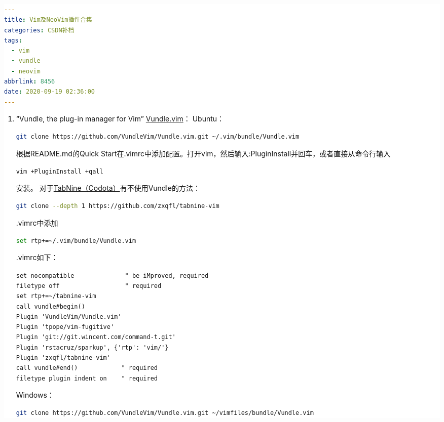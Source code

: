 ```yaml
---
title: Vim及NeoVim插件合集
categories: CSDN补档
tags:
  - vim
  - vundle
  - neovim
abbrlink: 8456
date: 2020-09-19 02:36:00
---
```


1. “Vundle, the plug-in manager for Vim” [Vundle.vim](https://github.com/VundleVim/Vundle.vim)：
   Ubuntu：

   ```bash
   git clone https://github.com/VundleVim/Vundle.vim.git ~/.vim/bundle/Vundle.vim
   ```

   根据README.md的Quick Start在.vimrc中添加配置。打开vim，然后输入:PluginInstall并回车，或者直接从命令行输入

   ```bash
   vim +PluginInstall +qall
   ```

   安装。
   对于[TabNine（Codota）](https://www.tabnine.com/)有不使用Vundle的方法：

   ```bash
   git clone --depth 1 https://github.com/zxqfl/tabnine-vim
   ```

   .vimrc中添加

   ```bash
   set rtp+=~/.vim/bundle/Vundle.vim
   ```

   .vimrc如下：

   ```
   set nocompatible              " be iMproved, required
   filetype off                  " required
   set rtp+=~/tabnine-vim
   call vundle#begin()
   Plugin 'VundleVim/Vundle.vim'
   Plugin 'tpope/vim-fugitive'
   Plugin 'git://git.wincent.com/command-t.git'
   Plugin 'rstacruz/sparkup', {'rtp': 'vim/'}
   Plugin 'zxqfl/tabnine-vim'
   call vundle#end()            " required
   filetype plugin indent on    " required
   ```

   Windows：

   ```bash
   git clone https://github.com/VundleVim/Vundle.vim.git ~/vimfiles/bundle/Vundle.vim
   ```
